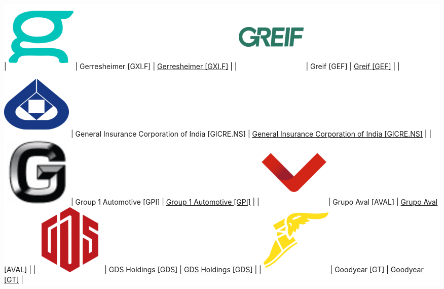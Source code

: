 | ![Gerresheimer [GXI.F]](/img/128/GXI.F-ff480cfa.png) | Gerresheimer [GXI.F] | [Gerresheimer [GXI.F]](../../page/gerresheimer/logo/ ) |
| ![Greif [GEF]](/img/128/GEF-85a8f80c.png) | Greif [GEF] | [Greif [GEF]](../../page/greif/logo/ ) |
| ![General Insurance Corporation of India [GICRE.NS]](/img/128/GICRE.NS-8c729e51.png) | General Insurance Corporation of India [GICRE.NS] | [General Insurance Corporation of India [GICRE.NS]](../../page/gic/logo/ ) |
| ![Group 1 Automotive [GPI]](/img/128/GPI-79c9a124.png) | Group 1 Automotive [GPI] | [Group 1 Automotive [GPI]](../../page/group-1-automotive/logo/ ) |
| ![Grupo Aval [AVAL]](/img/128/AVAL-ec0dc1a2.png) | Grupo Aval [AVAL] | [Grupo Aval [AVAL]](../../page/grupo-aval/logo/ ) |
| ![GDS Holdings [GDS]](/img/128/GDS-99e65699.png) | GDS Holdings [GDS] | [GDS Holdings [GDS]](../../page/gds-holdings/logo/ ) |
| ![Goodyear [GT]](/img/128/GT-d959302b.png) | Goodyear [GT] | [Goodyear [GT]](../../page/goodyear/logo/ ) |
